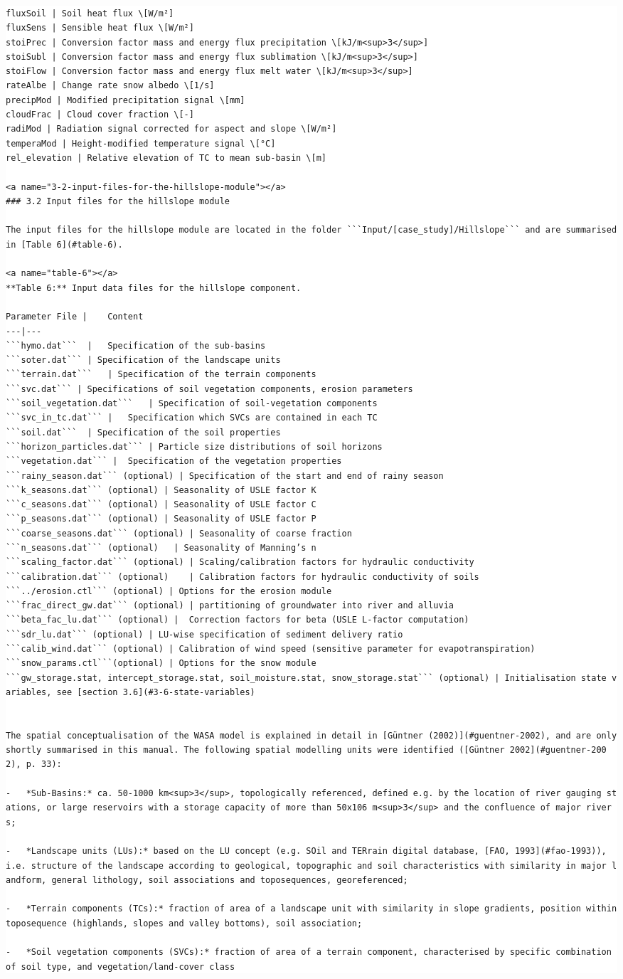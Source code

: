 ```
fluxSoil | Soil heat flux \[W/m²]
fluxSens | Sensible heat flux \[W/m²]
stoiPrec | Conversion factor mass and energy flux precipitation \[kJ/m<sup>3</sup>]
stoiSubl | Conversion factor mass and energy flux sublimation \[kJ/m<sup>3</sup>]
stoiFlow | Conversion factor mass and energy flux melt water \[kJ/m<sup>3</sup>]
rateAlbe | Change rate snow albedo \[1/s]
precipMod | Modified precipitation signal \[mm]
cloudFrac | Cloud cover fraction \[-]
radiMod | Radiation signal corrected for aspect and slope \[W/m²]
temperaMod | Height-modified temperature signal \[°C]
rel_elevation | Relative elevation of TC to mean sub-basin \[m]

<a name="3-2-input-files-for-the-hillslope-module"></a>
### 3.2 Input files for the hillslope module

The input files for the hillslope module are located in the folder ```Input/[case_study]/Hillslope``` and are summarised in [Table 6](#table-6).

<a name="table-6"></a>
**Table 6:** Input data files for the hillslope component.

Parameter File |	Content
---|---
```hymo.dat```	|	Specification of the sub-basins
```soter.dat```	| Specification of the landscape units
```terrain.dat```	| Specification of the terrain components
```svc.dat``` |	Specifications of soil vegetation components, erosion parameters
```soil_vegetation.dat```	| Specification of soil-vegetation components
```svc_in_tc.dat``` |	Specification which SVCs are contained in each TC
```soil.dat```	| Specification of the soil properties
```horizon_particles.dat```	| Particle size distributions of soil horizons
```vegetation.dat``` |	Specification of the vegetation properties
```rainy_season.dat``` (optional) | Specification of the start and end of rainy season
```k_seasons.dat``` (optional) | Seasonality of USLE factor K
```c_seasons.dat``` (optional) | Seasonality of USLE factor C
```p_seasons.dat``` (optional) | Seasonality of USLE factor P
```coarse_seasons.dat``` (optional) | Seasonality of coarse fraction
```n_seasons.dat``` (optional)	 | Seasonality of Manning’s n
```scaling_factor.dat``` (optional)	| Scaling/calibration factors for hydraulic conductivity
```calibration.dat``` (optional)	| Calibration factors for hydraulic conductivity of soils
```../erosion.ctl``` (optional)	| Options for the erosion module
```frac_direct_gw.dat``` (optional)	| partitioning of groundwater into river and alluvia
```beta_fac_lu.dat``` (optional) |  Correction factors for beta (USLE L-factor computation)
```sdr_lu.dat``` (optional)	| LU-wise specification of sediment delivery ratio
```calib_wind.dat``` (optional)	| Calibration of wind speed (sensitive parameter for evapotranspiration)
```snow_params.ctl```(optional) | Options for the snow module
```gw_storage.stat, intercept_storage.stat, soil_moisture.stat, snow_storage.stat``` (optional) | Initialisation state variables, see [section 3.6](#3-6-state-variables)


The spatial conceptualisation of the WASA model is explained in detail in [Güntner (2002)](#guentner-2002), and are only shortly summarised in this manual. The following spatial modelling units were identified ([Güntner 2002](#guentner-2002), p. 33):

-	*Sub-Basins:* ca. 50-1000 km<sup>3</sup>, topologically referenced, defined e.g. by the location of river gauging stations, or large reservoirs with a storage capacity of more than 50x106 m<sup>3</sup> and the confluence of major rivers;

-	*Landscape units (LUs):* based on the LU concept (e.g. SOil and TERrain digital database, [FAO, 1993](#fao-1993)), i.e. structure of the landscape according to geological, topographic and soil characteristics with similarity in major landform, general lithology, soil associations and toposequences, georeferenced;

-	*Terrain components (TCs):* fraction of area of a landscape unit with similarity in slope gradients, position within toposequence (highlands, slopes and valley bottoms), soil association;

-	*Soil vegetation components (SVCs):* fraction of area of a terrain component, characterised by specific combination of soil type, and vegetation/land-cover class 

```